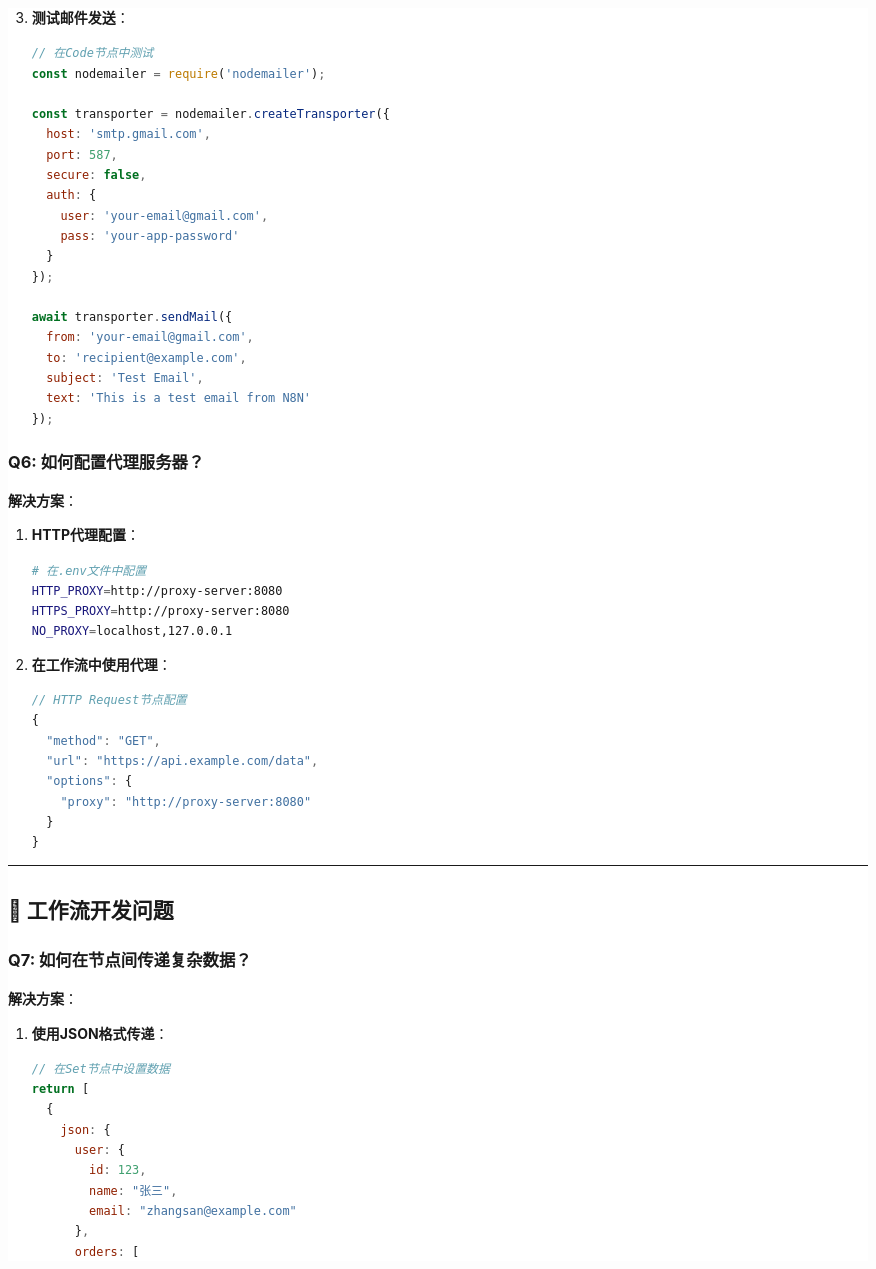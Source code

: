 3. **测试邮件发送**：
   ```javascript
   // 在Code节点中测试
   const nodemailer = require('nodemailer');
   
   const transporter = nodemailer.createTransporter({
     host: 'smtp.gmail.com',
     port: 587,
     secure: false,
     auth: {
       user: 'your-email@gmail.com',
       pass: 'your-app-password'
     }
   });
   
   await transporter.sendMail({
     from: 'your-email@gmail.com',
     to: 'recipient@example.com',
     subject: 'Test Email',
     text: 'This is a test email from N8N'
   });
   ```

### Q6: 如何配置代理服务器？

**解决方案**：
1. **HTTP代理配置**：
   ```bash
   # 在.env文件中配置
   HTTP_PROXY=http://proxy-server:8080
   HTTPS_PROXY=http://proxy-server:8080
   NO_PROXY=localhost,127.0.0.1
   ```

2. **在工作流中使用代理**：
   ```javascript
   // HTTP Request节点配置
   {
     "method": "GET",
     "url": "https://api.example.com/data",
     "options": {
       "proxy": "http://proxy-server:8080"
     }
   }
   ```

---

## 🔧 工作流开发问题

### Q7: 如何在节点间传递复杂数据？

**解决方案**：
1. **使用JSON格式传递**：
   ```javascript
   // 在Set节点中设置数据
   return [
     {
       json: {
         user: {
           id: 123,
           name: "张三",
           email: "zhangsan@example.com"
         },
         orders: [
   ```